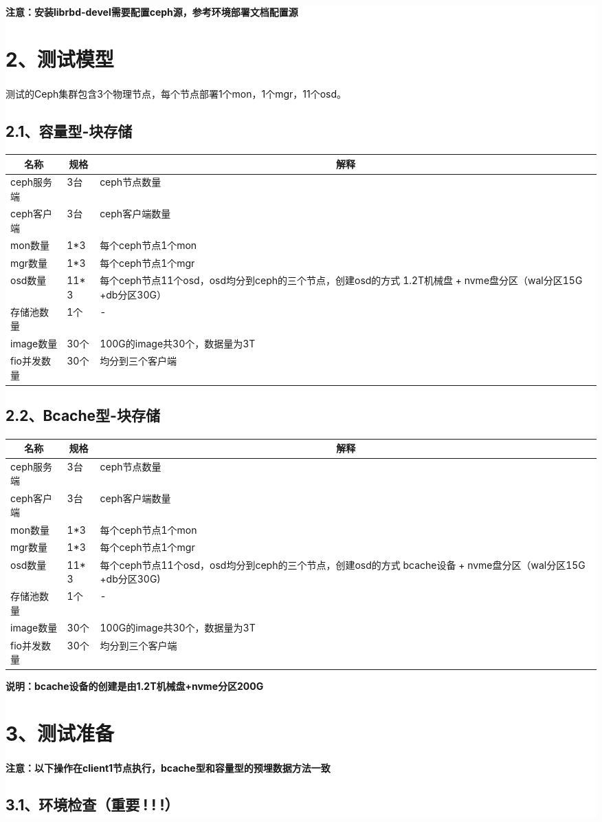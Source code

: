 **注意：安装librbd-devel需要配置ceph源，参考环境部署文档配置源**

# 2、测试模型

测试的Ceph集群包含3个物理节点，每个节点部署1个mon，1个mgr，11个osd。

## 2.1、容量型-块存储

| **名称**    | **规格** | **解释**                                                     |
| ----------- | -------- | ------------------------------------------------------------ |
| ceph服务端  | 3台      | ceph节点数量                                                 |
| ceph客户端  | 3台      | ceph客户端数量                                               |
| mon数量     | 1*3      | 每个ceph节点1个mon                                           |
| mgr数量     | 1*3      | 每个ceph节点1个mgr                                           |
| osd数量     | 11*3     | 每个ceph节点11个osd，osd均分到ceph的三个节点，创建osd的方式 1.2T机械盘 + nvme盘分区（wal分区15G +db分区30G） |
| 存储池数量  | 1个      | -                                                            |
| image数量   | 30个     | 100G的image共30个，数据量为3T                                |
| fio并发数量 | 30个     | 均分到三个客户端                                             |

## 2.2、Bcache型-块存储

| **名称**    | **规格** | **解释**                                                     |
| ----------- | -------- | ------------------------------------------------------------ |
| ceph服务端  | 3台      | ceph节点数量                                                 |
| ceph客户端  | 3台      | ceph客户端数量                                               |
| mon数量     | 1*3      | 每个ceph节点1个mon                                           |
| mgr数量     | 1*3      | 每个ceph节点1个mgr                                           |
| osd数量     | 11*3     | 每个ceph节点11个osd，osd均分到ceph的三个节点，创建osd的方式 bcache设备 + nvme盘分区（wal分区15G +db分区30G) |
| 存储池数量  | 1个      | -                                                            |
| image数量   | 30个     | 100G的image共30个，数据量为3T                                |
| fio并发数量 | 30个     | 均分到三个客户端                                             |

**说明：bcache设备的创建是由1.2T机械盘+nvme分区200G**

# 3、测试准备

**注意：以下操作在client1节点执行，bcache型和容量型的预埋数据方法一致**

## 3.1、环境检查（重要 ! ! !）
